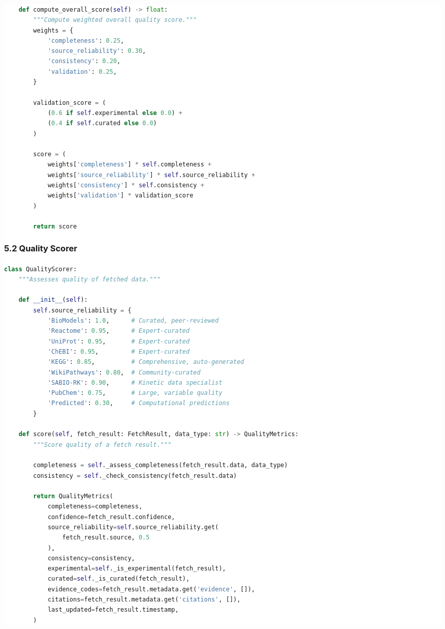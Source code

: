 ```python
    def compute_overall_score(self) -> float:
        """Compute weighted overall quality score."""
        weights = {
            'completeness': 0.25,
            'source_reliability': 0.30,
            'consistency': 0.20,
            'validation': 0.25,
        }
        
        validation_score = (
            (0.6 if self.experimental else 0.0) +
            (0.4 if self.curated else 0.0)
        )
        
        score = (
            weights['completeness'] * self.completeness +
            weights['source_reliability'] * self.source_reliability +
            weights['consistency'] * self.consistency +
            weights['validation'] * validation_score
        )
        
        return score
```

### 5.2 Quality Scorer

```python
class QualityScorer:
    """Assesses quality of fetched data."""
    
    def __init__(self):
        self.source_reliability = {
            'BioModels': 1.0,      # Curated, peer-reviewed
            'Reactome': 0.95,      # Expert-curated
            'UniProt': 0.95,       # Expert-curated
            'ChEBI': 0.95,         # Expert-curated
            'KEGG': 0.85,          # Comprehensive, auto-generated
            'WikiPathways': 0.80,  # Community-curated
            'SABIO-RK': 0.90,      # Kinetic data specialist
            'PubChem': 0.75,       # Large, variable quality
            'Predicted': 0.30,     # Computational predictions
        }
    
    def score(self, fetch_result: FetchResult, data_type: str) -> QualityMetrics:
        """Score quality of a fetch result."""
        
        completeness = self._assess_completeness(fetch_result.data, data_type)
        consistency = self._check_consistency(fetch_result.data)
        
        return QualityMetrics(
            completeness=completeness,
            confidence=fetch_result.confidence,
            source_reliability=self.source_reliability.get(
                fetch_result.source, 0.5
            ),
            consistency=consistency,
            experimental=self._is_experimental(fetch_result),
            curated=self._is_curated(fetch_result),
            evidence_codes=fetch_result.metadata.get('evidence', []),
            citations=fetch_result.metadata.get('citations', []),
            last_updated=fetch_result.timestamp,
        )
```
